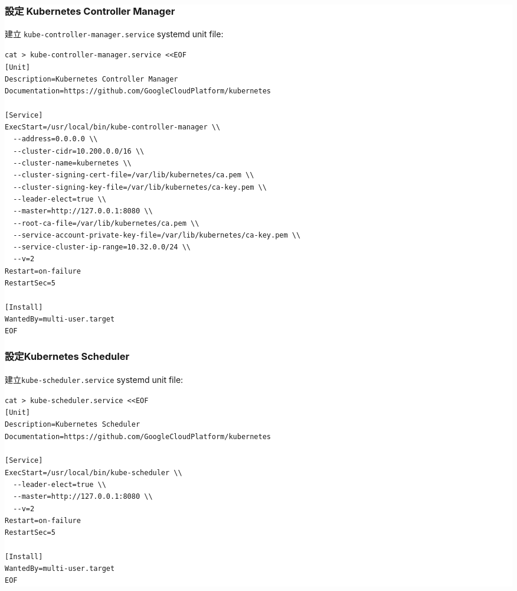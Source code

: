 ### 設定 Kubernetes Controller Manager

建立 `kube-controller-manager.service` systemd unit file:



```
cat > kube-controller-manager.service <<EOF
[Unit]
Description=Kubernetes Controller Manager
Documentation=https://github.com/GoogleCloudPlatform/kubernetes

[Service]
ExecStart=/usr/local/bin/kube-controller-manager \\
  --address=0.0.0.0 \\
  --cluster-cidr=10.200.0.0/16 \\
  --cluster-name=kubernetes \\
  --cluster-signing-cert-file=/var/lib/kubernetes/ca.pem \\
  --cluster-signing-key-file=/var/lib/kubernetes/ca-key.pem \\
  --leader-elect=true \\
  --master=http://127.0.0.1:8080 \\
  --root-ca-file=/var/lib/kubernetes/ca.pem \\
  --service-account-private-key-file=/var/lib/kubernetes/ca-key.pem \\
  --service-cluster-ip-range=10.32.0.0/24 \\
  --v=2
Restart=on-failure
RestartSec=5

[Install]
WantedBy=multi-user.target
EOF
```
### 設定Kubernetes Scheduler

建立`kube-scheduler.service` systemd unit file:


```
cat > kube-scheduler.service <<EOF
[Unit]
Description=Kubernetes Scheduler
Documentation=https://github.com/GoogleCloudPlatform/kubernetes

[Service]
ExecStart=/usr/local/bin/kube-scheduler \\
  --leader-elect=true \\
  --master=http://127.0.0.1:8080 \\
  --v=2
Restart=on-failure
RestartSec=5

[Install]
WantedBy=multi-user.target
EOF
```
